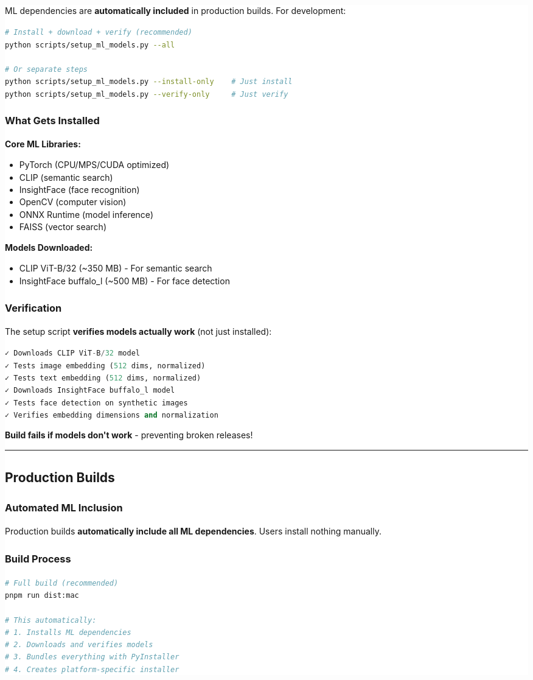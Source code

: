 ML dependencies are **automatically included** in production builds. For development:

```bash
# Install + download + verify (recommended)
python scripts/setup_ml_models.py --all

# Or separate steps
python scripts/setup_ml_models.py --install-only    # Just install
python scripts/setup_ml_models.py --verify-only     # Just verify
```

### What Gets Installed

**Core ML Libraries:**
- PyTorch (CPU/MPS/CUDA optimized)
- CLIP (semantic search)
- InsightFace (face recognition)
- OpenCV (computer vision)
- ONNX Runtime (model inference)
- FAISS (vector search)

**Models Downloaded:**
- CLIP ViT-B/32 (~350 MB) - For semantic search
- InsightFace buffalo_l (~500 MB) - For face detection

### Verification

The setup script **verifies models actually work** (not just installed):

```python
✓ Downloads CLIP ViT-B/32 model
✓ Tests image embedding (512 dims, normalized)
✓ Tests text embedding (512 dims, normalized)
✓ Downloads InsightFace buffalo_l model
✓ Tests face detection on synthetic images
✓ Verifies embedding dimensions and normalization
```

**Build fails if models don't work** - preventing broken releases!

---

## Production Builds

### Automated ML Inclusion

Production builds **automatically include all ML dependencies**. Users install nothing manually.

### Build Process

```bash
# Full build (recommended)
pnpm run dist:mac

# This automatically:
# 1. Installs ML dependencies
# 2. Downloads and verifies models
# 3. Bundles everything with PyInstaller
# 4. Creates platform-specific installer
```
